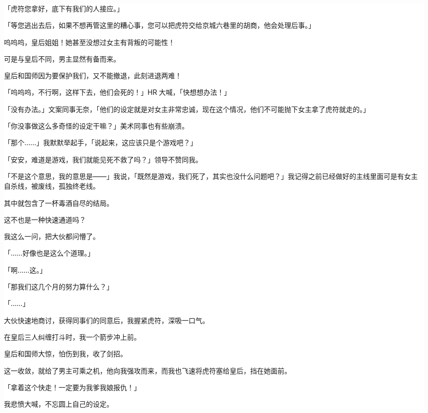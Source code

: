 
「虎符您拿好，底下有我们的人接应。」


「等您逃出去后，如果不想再管这里的糟心事，您可以把虎符交给京城六巷里的胡商，他会处理后事。」


呜呜呜，皇后姐姐！她甚至没想过女主有背叛的可能性！


可是与皇后不同，男主显然有备而来。


皇后和国师因为要保护我们，又不能撤退，此刻进退两难！


「呜呜呜，不行啊，这样下去，他们会死的！」HR 大喊，「快想想办法！」


「没有办法。」文案同事无奈，「他们的设定就是对女主非常忠诚，现在这个情况，他们不可能抛下女主拿了虎符就走的。」


「你没事做这么多奇怪的设定干嘛？」美术同事也有些崩溃。


「那个……」我默默举起手，「说起来，这应该只是个游戏吧？」


「安安，难道是游戏，我们就能见死不救了吗？」领导不赞同我。


「不是这个意思，我的意思是——」我说，「既然是游戏，我们死了，其实也没什么问题吧？」我记得之前已经做好的主线里面可是有女主自杀线，被废线，孤独终老线。


其中就包含了一杯毒酒自尽的结局。


这不也是一种快速通道吗？


我这么一问，把大伙都问懵了。


「……好像也是这么个道理。」


「啊……这。」


「那我们这几个月的努力算什么？」


「……」


大伙快速地商讨，获得同事们的同意后，我握紧虎符，深吸一口气。


在皇后三人纠缠打斗时，我一个箭步冲上前。


皇后和国师大惊，怕伤到我，收了剑招。


这一收敛，就给了男主可乘之机，他向我强攻而来，而我也飞速将虎符塞给皇后，挡在她面前。


「拿着这个快走！一定要为我爹我娘报仇！」


我悲愤大喊，不忘圆上自己的设定。


